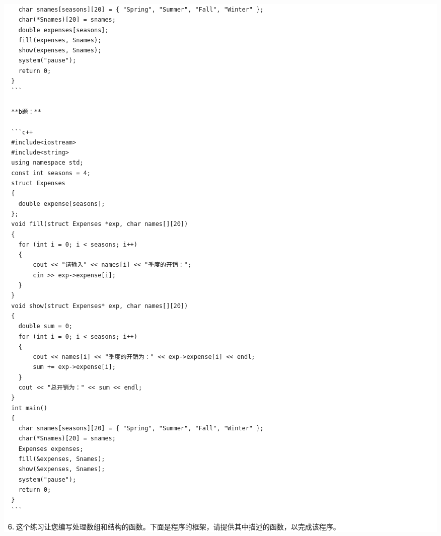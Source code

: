       	char snames[seasons][20] = { "Spring", "Summer", "Fall", "Winter" };
      	char(*Snames)[20] = snames;
      	double expenses[seasons];
      	fill(expenses, Snames);
      	show(expenses, Snames);
      	system("pause");
      	return 0;
      }
      ```

      **b题：**

      ```c++
      #include<iostream>
      #include<string>
      using namespace std;
      const int seasons = 4;
      struct Expenses
      {
      	double expense[seasons];
      };
      void fill(struct Expenses *exp, char names[][20])
      {
      	for (int i = 0; i < seasons; i++)
      	{
      		cout << "请输入" << names[i] << "季度的开销：";
      		cin >> exp->expense[i];
      	}
      }
      void show(struct Expenses* exp, char names[][20])
      {
      	double sum = 0;
      	for (int i = 0; i < seasons; i++)
      	{
      		cout << names[i] << "季度的开销为：" << exp->expense[i] << endl;
      		sum += exp->expense[i];
      	}
      	cout << "总开销为：" << sum << endl;
      }
      int main()
      {
      	char snames[seasons][20] = { "Spring", "Summer", "Fall", "Winter" };
      	char(*Snames)[20] = snames;
      	Expenses expenses;
      	fill(&expenses, Snames);
      	show(&expenses, Snames);
      	system("pause");
      	return 0;
      }
      ```

   6. 这个练习让您编写处理数组和结构的函数。下面是程序的框架，请提供其中描述的函数，以完成该程序。

